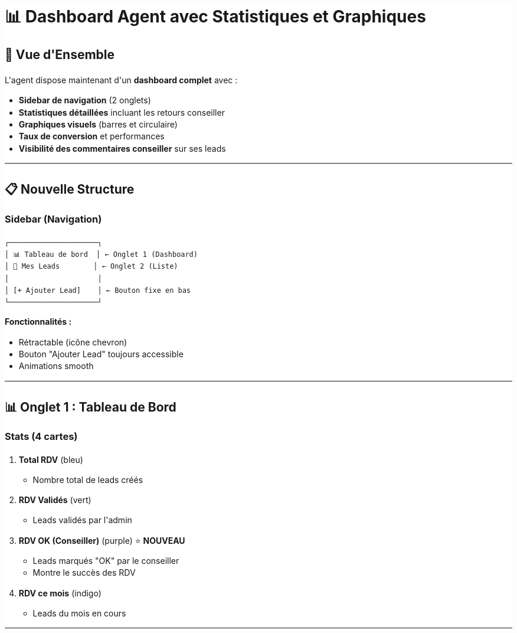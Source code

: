# 📊 Dashboard Agent avec Statistiques et Graphiques

## 🎯 Vue d'Ensemble

L'agent dispose maintenant d'un **dashboard complet** avec :
- **Sidebar de navigation** (2 onglets)
- **Statistiques détaillées** incluant les retours conseiller
- **Graphiques visuels** (barres et circulaire)
- **Taux de conversion** et performances
- **Visibilité des commentaires conseiller** sur ses leads

---

## 📋 Nouvelle Structure

### Sidebar (Navigation)

```
┌─────────────────────┐
│ 📊 Tableau de bord  │ ← Onglet 1 (Dashboard)
│ 📅 Mes Leads        │ ← Onglet 2 (Liste)
│                     │
│ [+ Ajouter Lead]    │ ← Bouton fixe en bas
└─────────────────────┘
```

**Fonctionnalités :**
- Rétractable (icône chevron)
- Bouton "Ajouter Lead" toujours accessible
- Animations smooth

---

## 📊 Onglet 1 : Tableau de Bord

### Stats (4 cartes)

1. **Total RDV** (bleu)
   - Nombre total de leads créés

2. **RDV Validés** (vert)
   - Leads validés par l'admin

3. **RDV OK (Conseiller)** (purple) ⭐ **NOUVEAU**
   - Leads marqués "OK" par le conseiller
   - Montre le succès des RDV

4. **RDV ce mois** (indigo)
   - Leads du mois en cours

---
